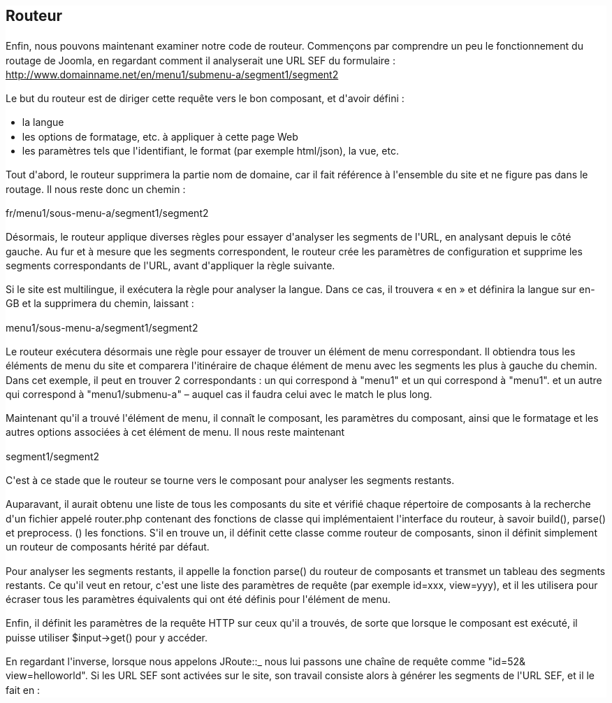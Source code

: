 ## Routeur
Enfin, nous pouvons maintenant examiner notre code de routeur. Commençons par comprendre un peu le fonctionnement du routage de Joomla, en regardant comment il analyserait une URL SEF du formulaire : http://www.domainname.net/en/menu1/submenu-a/segment1/segment2

Le but du routeur est de diriger cette requête vers le bon composant, et d'avoir défini :

- la langue
- les options de formatage, etc. à appliquer à cette page Web
- les paramètres tels que l'identifiant, le format (par exemple html/json), la vue, etc.
  
Tout d'abord, le routeur supprimera la partie nom de domaine, car il fait référence à l'ensemble du site et ne figure pas dans le routage. Il nous reste donc un chemin :

fr/menu1/sous-menu-a/segment1/segment2

Désormais, le routeur applique diverses règles pour essayer d'analyser les segments de l'URL, en analysant depuis le côté gauche. Au fur et à mesure que les segments correspondent, le routeur crée les paramètres de configuration et supprime les segments correspondants de l'URL, avant d'appliquer la règle suivante.

Si le site est multilingue, il exécutera la règle pour analyser la langue. Dans ce cas, il trouvera « en » et définira la langue sur en-GB et la supprimera du chemin, laissant :

menu1/sous-menu-a/segment1/segment2

Le routeur exécutera désormais une règle pour essayer de trouver un élément de menu correspondant. Il obtiendra tous les éléments de menu du site et comparera l'itinéraire de chaque élément de menu avec les segments les plus à gauche du chemin. Dans cet exemple, il peut en trouver 2 correspondants : un qui correspond à "menu1" et un qui correspond à "menu1". et un autre qui correspond à "menu1/submenu-a" – auquel cas il faudra celui avec le match le plus long.

Maintenant qu'il a trouvé l'élément de menu, il connaît le composant, les paramètres du composant, ainsi que le formatage et les autres options associées à cet élément de menu. Il nous reste maintenant

segment1/segment2

C'est à ce stade que le routeur se tourne vers le composant pour analyser les segments restants.

Auparavant, il aurait obtenu une liste de tous les composants du site et vérifié chaque répertoire de composants à la recherche d'un fichier appelé router.php contenant des fonctions de classe qui implémentaient l'interface du routeur, à savoir build(), parse() et preprocess. () les fonctions. S'il en trouve un, il définit cette classe comme routeur de composants, sinon il définit simplement un routeur de composants hérité par défaut.

Pour analyser les segments restants, il appelle la fonction parse() du routeur de composants et transmet un tableau des segments restants. Ce qu'il veut en retour, c'est une liste des paramètres de requête (par exemple id=xxx, view=yyy), et il les utilisera pour écraser tous les paramètres équivalents qui ont été définis pour l'élément de menu.

Enfin, il définit les paramètres de la requête HTTP sur ceux qu'il a trouvés, de sorte que lorsque le composant est exécuté, il puisse utiliser $input->get() pour y accéder.

En regardant l'inverse, lorsque nous appelons JRoute::_ nous lui passons une chaîne de requête comme "id=52& view=helloworld". Si les URL SEF sont activées sur le site, son travail consiste alors à générer les segments de l'URL SEF, et il le fait en :
